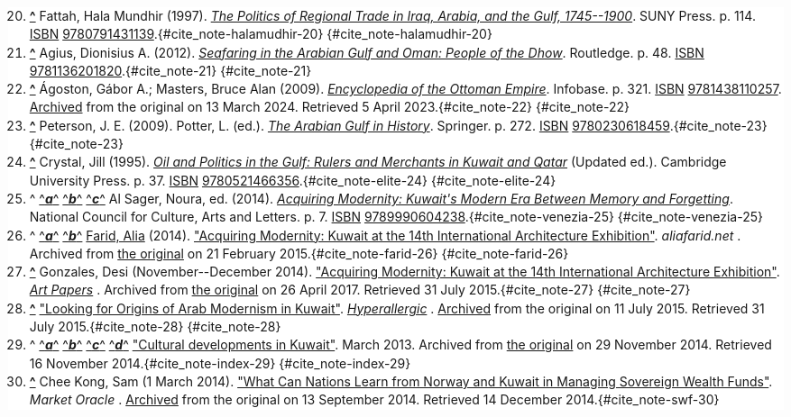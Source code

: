 20. **[\^](#cite_ref-halamudhir_20-0)** Fattah, Hala Mundhir (1997). [*The Politics of Regional Trade in Iraq, Arabia, and the Gulf, 1745--1900*](https://books.google.com/books?id=g5MewSBHkG4C&pg=PA114). SUNY Press. p. 114. [ISBN](/wiki/ISBN_(identifier) "ISBN (identifier)") [9780791431139](/wiki/Special:BookSources/9780791431139 "Special:BookSources/9780791431139").{#cite_note-halamudhir-20}
{#cite_note-halamudhir-20}
21. **[\^](#cite_ref-21)** Agius, Dionisius A. (2012). [*Seafaring in the Arabian Gulf and Oman: People of the Dhow*](https://books.google.com/books?id=DRtWm-UkS-oC&pg=PA48). Routledge. p. 48. [ISBN](/wiki/ISBN_(identifier) "ISBN (identifier)") [9781136201820](/wiki/Special:BookSources/9781136201820 "Special:BookSources/9781136201820").{#cite_note-21}
{#cite_note-21}
22. **[\^](#cite_ref-22)** Ágoston, Gábor A.; Masters, Bruce Alan (2009). [*Encyclopedia of the Ottoman Empire*](https://books.google.com/books?id=QjzYdCxumFcC&dq=The+Kuwaitis+developed+a+reputation+as+the+best+sailors+in+the+Persian+Gulf&pg=PA321). Infobase. p. 321. [ISBN](/wiki/ISBN_(identifier) "ISBN (identifier)") [9781438110257](/wiki/Special:BookSources/9781438110257 "Special:BookSources/9781438110257"). [Archived](https://web.archive.org/web/20240313101854/https://books.google.com/books?id=QjzYdCxumFcC&dq=The+Kuwaitis+developed+a+reputation+as+the+best+sailors+in+the+Persian+Gulf&pg=PA321) from the original on 13 March 2024. Retrieved 5 April 2023.{#cite_note-22}
{#cite_note-22}
23. **[\^](#cite_ref-23)** Peterson, J. E. (2009). Potter, L. (ed.). [*The Arabian Gulf in History*](https://books.google.com/books?id=ncfIAAAAQBAJ&pg=PA272). Springer. p. 272. [ISBN](/wiki/ISBN_(identifier) "ISBN (identifier)") [9780230618459](/wiki/Special:BookSources/9780230618459 "Special:BookSources/9780230618459").{#cite_note-23}
{#cite_note-23}
24. **[\^](#cite_ref-elite_24-0)** Crystal, Jill (1995). [*Oil and Politics in the Gulf: Rulers and Merchants in Kuwait and Qatar*](https://books.google.com/books?id=D8di8GN_hKsC&pg=PA37) (Updated ed.). Cambridge University Press. p. 37. [ISBN](/wiki/ISBN_(identifier) "ISBN (identifier)") [9780521466356](/wiki/Special:BookSources/9780521466356 "Special:BookSources/9780521466356").{#cite_note-elite-24}
{#cite_note-elite-24}
25. \^ [^***a***^](#cite_ref-venezia_25-0) [^***b***^](#cite_ref-venezia_25-1) [^***c***^](#cite_ref-venezia_25-2) Al Sager, Noura, ed. (2014). [*Acquiring Modernity: Kuwait's Modern Era Between Memory and Forgetting*](https://books.google.com/books?id=201yBgAAQBAJ&pg=PA7). National Council for Culture, Arts and Letters. p. 7. [ISBN](/wiki/ISBN_(identifier) "ISBN (identifier)") [9789990604238](/wiki/Special:BookSources/9789990604238 "Special:BookSources/9789990604238").{#cite_note-venezia-25}
{#cite_note-venezia-25}
26. \^ [^***a***^](#cite_ref-farid_26-0) [^***b***^](#cite_ref-farid_26-1) [Farid, Alia](/wiki/Alia_Farid "Alia Farid") (2014). ["Acquiring Modernity: Kuwait at the 14th International Architecture Exhibition"](https://web.archive.org/web/20150221184242/http://aliafarid.net/Art-Papers). *aliafarid.net* . Archived from [the original](http://aliafarid.net/Art-Papers) on 21 February 2015.{#cite_note-farid-26}
{#cite_note-farid-26}
27. **[\^](#cite_ref-27)** Gonzales, Desi (November--December 2014). ["Acquiring Modernity: Kuwait at the 14th International Architecture Exhibition"](https://web.archive.org/web/20170426171107/http://www.artpapers.org/feature_articles/feature3_2014_1112.html). *[Art Papers](/wiki/Art_Papers "Art Papers")* . Archived from [the original](http://www.artpapers.org/feature_articles/feature3_2014_1112.html) on 26 April 2017. Retrieved 31 July 2015.{#cite_note-27}
{#cite_note-27}
28. **[\^](#cite_ref-28)** ["Looking for Origins of Arab Modernism in Kuwait"](http://hyperallergic.com/191773/looking-for-the-origins-of-arab-modernism-in-kuwait/). *[Hyperallergic](/wiki/Hyperallergic "Hyperallergic")* . [Archived](https://web.archive.org/web/20150711090946/http://hyperallergic.com/191773/looking-for-the-origins-of-arab-modernism-in-kuwait/) from the original on 11 July 2015. Retrieved 31 July 2015.{#cite_note-28}
{#cite_note-28}
29. \^ [^***a***^](#cite_ref-index_29-0) [^***b***^](#cite_ref-index_29-1) [^***c***^](#cite_ref-index_29-2) [^***d***^](#cite_ref-index_29-3) ["Cultural developments in Kuwait"](https://web.archive.org/web/20141129021858/http://gulfartguide.com/essay/cultural-developments-in-kuwait/). March 2013. Archived from [the original](http://gulfartguide.com/essay/cultural-developments-in-kuwait/) on 29 November 2014. Retrieved 16 November 2014.{#cite_note-index-29}
{#cite_note-index-29}
30. **[\^](#cite_ref-swf_30-0)** Chee Kong, Sam (1 March 2014). ["What Can Nations Learn from Norway and Kuwait in Managing Sovereign Wealth Funds"](http://www.marketoracle.co.uk/Article44637.html). *Market Oracle* . [Archived](https://web.archive.org/web/20140913235403/http://www.marketoracle.co.uk/Article44637.html) from the original on 13 September 2014. Retrieved 14 December 2014.{#cite_note-swf-30}